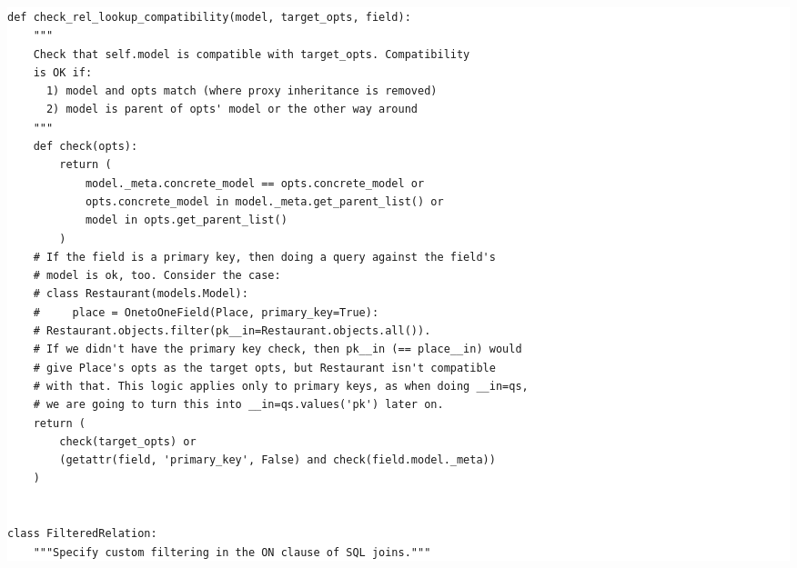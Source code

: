     
    def check_rel_lookup_compatibility(model, target_opts, field):
        """
        Check that self.model is compatible with target_opts. Compatibility
        is OK if:
          1) model and opts match (where proxy inheritance is removed)
          2) model is parent of opts' model or the other way around
        """
        def check(opts):
            return (
                model._meta.concrete_model == opts.concrete_model or
                opts.concrete_model in model._meta.get_parent_list() or
                model in opts.get_parent_list()
            )
        # If the field is a primary key, then doing a query against the field's
        # model is ok, too. Consider the case:
        # class Restaurant(models.Model):
        #     place = OnetoOneField(Place, primary_key=True):
        # Restaurant.objects.filter(pk__in=Restaurant.objects.all()).
        # If we didn't have the primary key check, then pk__in (== place__in) would
        # give Place's opts as the target opts, but Restaurant isn't compatible
        # with that. This logic applies only to primary keys, as when doing __in=qs,
        # we are going to turn this into __in=qs.values('pk') later on.
        return (
            check(target_opts) or
            (getattr(field, 'primary_key', False) and check(field.model._meta))
        )
    
    
    class FilteredRelation:
        """Specify custom filtering in the ON clause of SQL joins."""
    